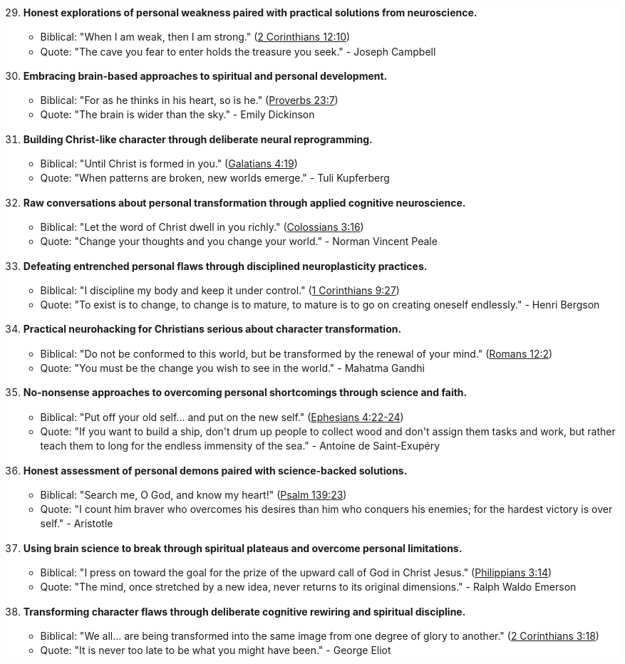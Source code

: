29. **Honest explorations of personal weakness paired with practical solutions from neuroscience.**
    * Biblical: "When I am weak, then I am strong." ([2 Corinthians 12:10](https://www.bibleref.com/2-Corinthians/12/2-Corinthians-12-10.html))
    * Quote: "The cave you fear to enter holds the treasure you seek." - Joseph Campbell

30. **Embracing brain-based approaches to spiritual and personal development.**
    * Biblical: "For as he thinks in his heart, so is he." ([Proverbs 23:7](https://www.bibleref.com/Proverbs/23/Proverbs-23-7.html))
    * Quote: "The brain is wider than the sky." - Emily Dickinson

31. **Building Christ-like character through deliberate neural reprogramming.**
    * Biblical: "Until Christ is formed in you." ([Galatians 4:19](https://www.bibleref.com/Galatians/4/Galatians-4-19.html))
    * Quote: "When patterns are broken, new worlds emerge." - Tuli Kupferberg

32. **Raw conversations about personal transformation through applied cognitive neuroscience.**
    * Biblical: "Let the word of Christ dwell in you richly." ([Colossians 3:16](https://www.bibleref.com/Colossians/3/Colossians-3-16.html))
    * Quote: "Change your thoughts and you change your world." - Norman Vincent Peale

33. **Defeating entrenched personal flaws through disciplined neuroplasticity practices.**
    * Biblical: "I discipline my body and keep it under control." ([1 Corinthians 9:27](https://www.bibleref.com/1-Corinthians/9/1-Corinthians-9-27.html))
    * Quote: "To exist is to change, to change is to mature, to mature is to go on creating oneself endlessly." - Henri Bergson

34. **Practical neurohacking for Christians serious about character transformation.**
    * Biblical: "Do not be conformed to this world, but be transformed by the renewal of your mind." ([Romans 12:2](https://www.bibleref.com/Romans/12/Romans-12-2.html))
    * Quote: "You must be the change you wish to see in the world." - Mahatma Gandhi

35. **No-nonsense approaches to overcoming personal shortcomings through science and faith.**
    * Biblical: "Put off your old self... and put on the new self." ([Ephesians 4:22-24](https://www.bibleref.com/Ephesians/4/Ephesians-4-22.html))
    * Quote: "If you want to build a ship, don't drum up people to collect wood and don't assign them tasks and work, but rather teach them to long for the endless immensity of the sea." - Antoine de Saint-Exupéry

36. **Honest assessment of personal demons paired with science-backed solutions.**
    * Biblical: "Search me, O God, and know my heart!" ([Psalm 139:23](https://www.bibleref.com/Psalms/139/Psalm-139-23.html))
    * Quote: "I count him braver who overcomes his desires than him who conquers his enemies; for the hardest victory is over self." - Aristotle

37. **Using brain science to break through spiritual plateaus and overcome personal limitations.**
    * Biblical: "I press on toward the goal for the prize of the upward call of God in Christ Jesus." ([Philippians 3:14](https://www.bibleref.com/Philippians/3/Philippians-3-14.html))
    * Quote: "The mind, once stretched by a new idea, never returns to its original dimensions." - Ralph Waldo Emerson

38. **Transforming character flaws through deliberate cognitive rewiring and spiritual discipline.**
    * Biblical: "We all... are being transformed into the same image from one degree of glory to another." ([2 Corinthians 3:18](https://www.bibleref.com/2-Corinthians/3/2-Corinthians-3-18.html))
    * Quote: "It is never too late to be what you might have been." - George Eliot
